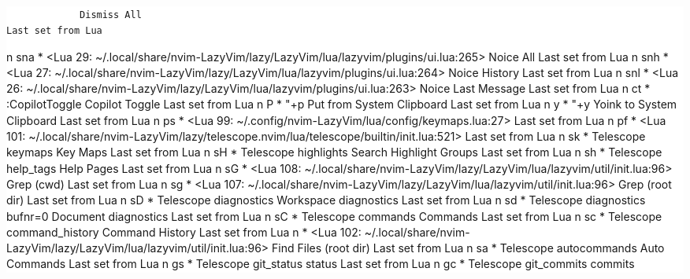                  Dismiss All
	Last set from Lua
n  <Space>sna  * <Lua 29: ~/.local/share/nvim-LazyVim/lazy/LazyVim/lua/lazyvim/plugins/ui.lua:265>
                 Noice All
	Last set from Lua
n  <Space>snh  * <Lua 27: ~/.local/share/nvim-LazyVim/lazy/LazyVim/lua/lazyvim/plugins/ui.lua:264>
                 Noice History
	Last set from Lua
n  <Space>snl  * <Lua 26: ~/.local/share/nvim-LazyVim/lazy/LazyVim/lua/lazyvim/plugins/ui.lua:263>
                 Noice Last Message
	Last set from Lua
n  <Space>ct   * :CopilotToggle<CR>
                 Copilot Toggle
	Last set from Lua
n  <Space>P    * "+p
                 Put from System Clipboard
	Last set from Lua
n  <Space>y    * "+y
                 Yoink to System Clipboard
	Last set from Lua
n  <Space>ps   * <Lua 99: ~/.config/nvim-LazyVim/lua/config/keymaps.lua:27>
	Last set from Lua
n  <Space>pf   * <Lua 101: ~/.local/share/nvim-LazyVim/lazy/telescope.nvim/lua/telescope/builtin/init.lua:521>
	Last set from Lua
n  <Space>sk   * <Cmd>Telescope keymaps<CR>
                 Key Maps
	Last set from Lua
n  <Space>sH   * <Cmd>Telescope highlights<CR>
                 Search Highlight Groups
	Last set from Lua
n  <Space>sh   * <Cmd>Telescope help_tags<CR>
                 Help Pages
	Last set from Lua
n  <Space>sG   * <Lua 108: ~/.local/share/nvim-LazyVim/lazy/LazyVim/lua/lazyvim/util/init.lua:96>
                 Grep (cwd)
	Last set from Lua
n  <Space>sg   * <Lua 107: ~/.local/share/nvim-LazyVim/lazy/LazyVim/lua/lazyvim/util/init.lua:96>
                 Grep (root dir)
	Last set from Lua
n  <Space>sD   * <Cmd>Telescope diagnostics<CR>
                 Workspace diagnostics
	Last set from Lua
n  <Space>sd   * <Cmd>Telescope diagnostics bufnr=0<CR>
                 Document diagnostics
	Last set from Lua
n  <Space>sC   * <Cmd>Telescope commands<CR>
                 Commands
	Last set from Lua
n  <Space>sc   * <Cmd>Telescope command_history<CR>
                 Command History
	Last set from Lua
n  <Space><Space> * <Lua 102: ~/.local/share/nvim-LazyVim/lazy/LazyVim/lua/lazyvim/util/init.lua:96>
                 Find Files (root dir)
	Last set from Lua
n  <Space>sa   * <Cmd>Telescope autocommands<CR>
                 Auto Commands
	Last set from Lua
n  <Space>gs   * <Cmd>Telescope git_status<CR>
                 status
	Last set from Lua
n  <Space>gc   * <Cmd>Telescope git_commits<CR>
                 commits